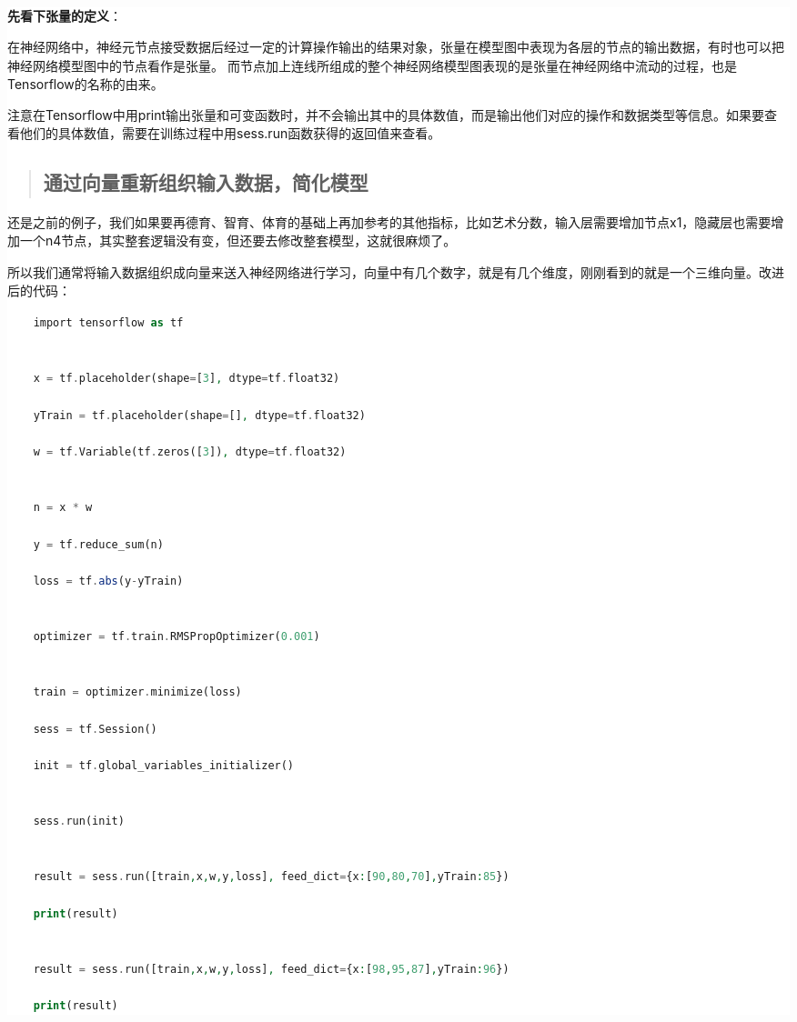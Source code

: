 
**先看下张量的定义**：

在神经网络中，神经元节点接受数据后经过一定的计算操作输出的结果对象，张量在模型图中表现为各层的节点的输出数据，有时也可以把神经网络模型图中的节点看作是张量。
而节点加上连线所组成的整个神经网络模型图表现的是张量在神经网络中流动的过程，也是Tensorflow的名称的由来。



注意在Tensorflow中用print输出张量和可变函数时，并不会输出其中的具体数值，而是输出他们对应的操作和数据类型等信息。如果要查看他们的具体数值，需要在训练过程中用sess.run函数获得的返回值来查看。


> ## 通过向量重新组织输入数据，简化模型

还是之前的例子，我们如果要再德育、智育、体育的基础上再加参考的其他指标，比如艺术分数，输入层需要增加节点x1，隐藏层也需要增加一个n4节点，其实整套逻辑没有变，但还要去修改整套模型，这就很麻烦了。



所以我们通常将输入数据组织成向量来送入神经网络进行学习，向量中有几个数字，就是有几个维度，刚刚看到的就是一个三维向量。改进后的代码：


```php
	import tensorflow as tf


	x = tf.placeholder(shape=[3], dtype=tf.float32)

	yTrain = tf.placeholder(shape=[], dtype=tf.float32)

	w = tf.Variable(tf.zeros([3]), dtype=tf.float32)
	

	n = x * w
	
	y = tf.reduce_sum(n)

	loss = tf.abs(y-yTrain)


	optimizer = tf.train.RMSPropOptimizer(0.001)
	

	train = optimizer.minimize(loss)
	
	sess = tf.Session()
	
	init = tf.global_variables_initializer()


	sess.run(init)
	

	result = sess.run([train,x,w,y,loss], feed_dict={x:[90,80,70],yTrain:85})

	print(result)
	

	result = sess.run([train,x,w,y,loss], feed_dict={x:[98,95,87],yTrain:96})

	print(result)
```
